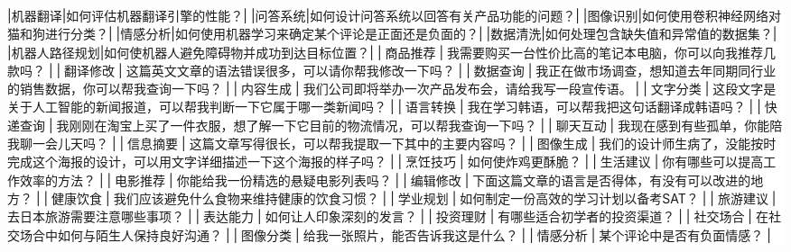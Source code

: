 |机器翻译|如何评估机器翻译引擎的性能？|
|问答系统|如何设计问答系统以回答有关产品功能的问题？|
|图像识别|如何使用卷积神经网络对猫和狗进行分类？|
|情感分析|如何使用机器学习来确定某个评论是正面还是负面的？|
|数据清洗|如何处理包含缺失值和异常值的数据集？|
|机器人路径规划|如何使机器人避免障碍物并成功到达目标位置？|
| 商品推荐                       | 我需要购买一台性价比高的笔记本电脑，你可以向我推荐几款吗？                                                                                                                                                                                                                                                                                                                                                                                                                                                                                                      |
| 翻译修改                       | 这篇英文文章的语法错误很多，可以请你帮我修改一下吗？                                                                                                                                                                                                                                                                                                                                                                                                                                                                                                            |
| 数据查询                       | 我正在做市场调查，想知道去年同期同行业的销售数据，你可以帮我查询一下吗？                                                                                                                                                                                                                                                                                                                                                                                                                                                                                          |
| 内容生成                       | 我们公司即将举办一次产品发布会，请给我写一段宣传语。                                                                                                                                                                                                                                                                                                                                                                                                                                                                                                          |
| 文字分类                       | 这段文字是关于人工智能的新闻报道，可以帮我判断一下它属于哪一类新闻吗？                                                                                                                                                                                                                                                                                                                                                                                                                                                                                            |
| 语言转换                       | 我在学习韩语，可以帮我把这句话翻译成韩语吗？                                                                                                                                                                                                                                                                                                                                                                                                                                                                                                                |
| 快递查询                       | 我刚刚在淘宝上买了一件衣服，想了解一下它目前的物流情况，可以帮我查询一下吗？                                                                                                                                                                                                                                                                                                                                                                                                                                                                                        |
| 聊天互动                       | 我现在感到有些孤单，你能陪我聊一会儿天吗？                                                                                                                                                                                                                                                                                                                                                                                                                                                                                                                  |
| 信息摘要                       | 这篇文章写得很长，可以帮我提取一下其中的主要内容吗？                                                                                                                                                                                                                                                                                                                                                                                                                                                                                                          |
| 图像生成                       | 我们的设计师生病了，没能按时完成这个海报的设计，可以用文字详细描述一下这个海报的样子吗？                                                                                                                                                                                                                                                                                                                                                                                                                                                                            |
| 烹饪技巧 | 如何使炸鸡更酥脆？ |
| 生活建议 | 你有哪些可以提高工作效率的方法？ |
| 电影推荐 | 你能给我一份精选的悬疑电影列表吗？ |
| 编辑修改 | 下面这篇文章的语言是否得体，有没有可以改进的地方？ |
| 健康饮食 | 我们应该避免什么食物来维持健康的饮食习惯？ |
| 学业规划 | 如何制定一份高效的学习计划以备考SAT？ |
| 旅游建议 | 去日本旅游需要注意哪些事项？ |
| 表达能力 | 如何让人印象深刻的发言？ |
| 投资理财 | 有哪些适合初学者的投资渠道？ |
| 社交场合 | 在社交场合中如何与陌生人保持良好沟通？ |
| 图像分类 | 给我一张照片，能否告诉我这是什么？ |
| 情感分析 | 某个评论中是否有负面情感？ |